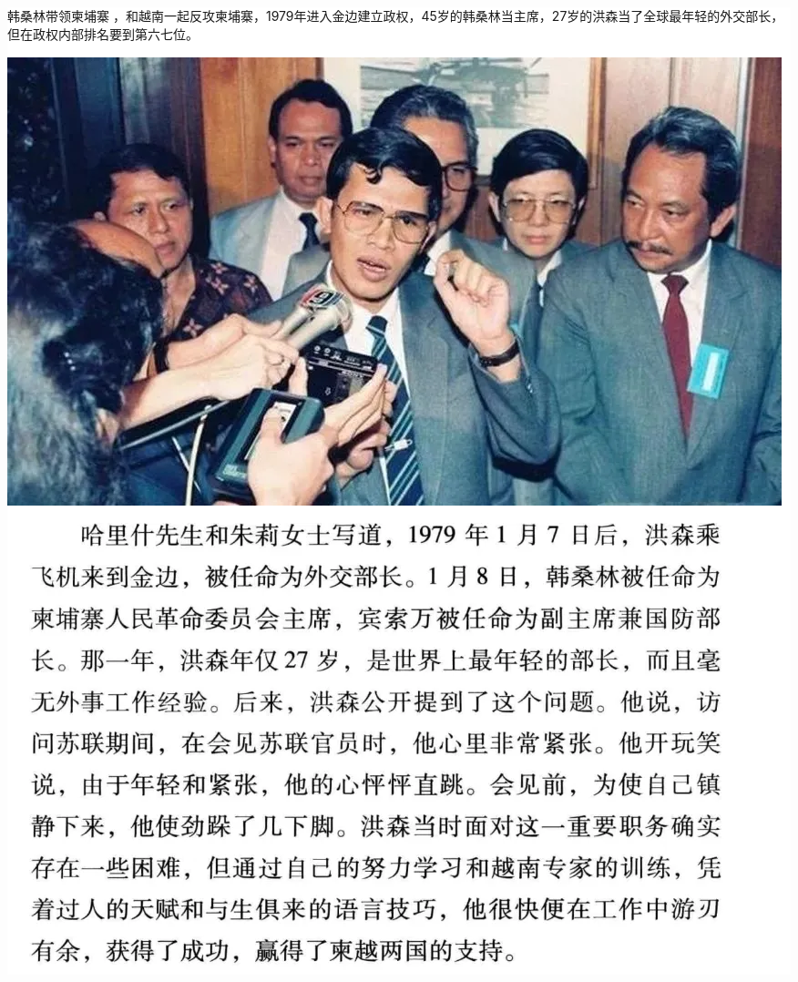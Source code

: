





韩桑林带领柬埔寨 ，和越南一起反攻柬埔寨，1979年进入金边建立政权，45岁的韩桑林当主席，27岁的洪森当了全球最年轻的外交部长，但在政权内部排名要到第六七位。



![](/images/btnews/0301_0400/0381/20e5155a-fbca-46af-be05-adae9d9b019d.webp)





![](/images/btnews/0301_0400/0381/e84b4148-fd0e-471c-ad8f-9a811b5270f5.webp)
